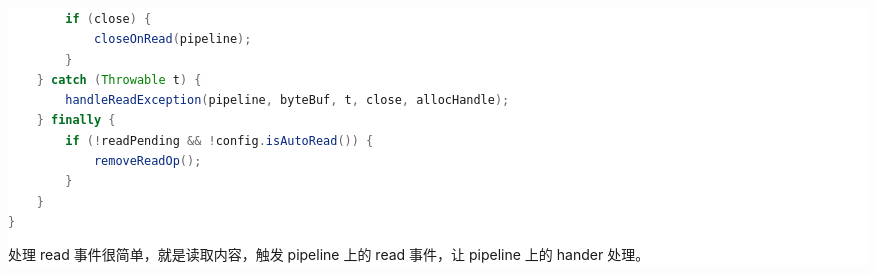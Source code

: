 ```java
        if (close) {
            closeOnRead(pipeline);
        }
    } catch (Throwable t) {
        handleReadException(pipeline, byteBuf, t, close, allocHandle);
    } finally {
        if (!readPending && !config.isAutoRead()) {
            removeReadOp();
        }
    }
}
```

处理 read 事件很简单，就是读取内容，触发 pipeline 上的 read 事件，让 pipeline 上的 hander 处理。